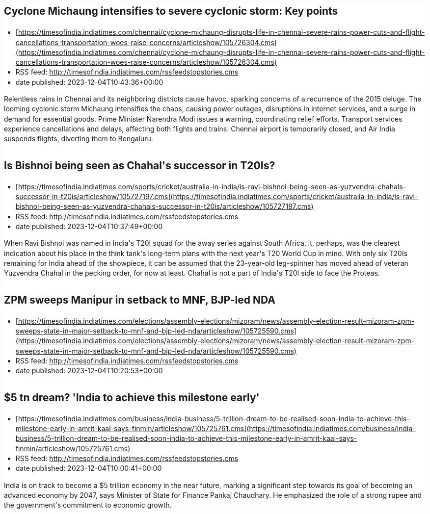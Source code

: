 

## Cyclone Michaung intensifies to severe cyclonic storm: Key points
 - [https://timesofindia.indiatimes.com/chennai/cyclone-michaung-disrupts-life-in-chennai-severe-rains-power-cuts-and-flight-cancellations-transportation-woes-raise-concerns/articleshow/105726304.cms](https://timesofindia.indiatimes.com/chennai/cyclone-michaung-disrupts-life-in-chennai-severe-rains-power-cuts-and-flight-cancellations-transportation-woes-raise-concerns/articleshow/105726304.cms)
 - RSS feed: http://timesofindia.indiatimes.com/rssfeedstopstories.cms
 - date published: 2023-12-04T10:43:36+00:00

Relentless rains in Chennai and its neighboring districts cause havoc, sparking concerns of a recurrence of the 2015 deluge. The looming cyclonic storm Michaung intensifies the chaos, causing power outages, disruptions in internet services, and a surge in demand for essential goods. Prime Minister Narendra Modi issues a warning, coordinating relief efforts. Transport services experience cancellations and delays, affecting both flights and trains. Chennai airport is temporarily closed, and Air India suspends flights, diverting them to Bengaluru.

## Is Bishnoi being seen as Chahal's successor in T20Is?
 - [https://timesofindia.indiatimes.com/sports/cricket/australia-in-india/is-ravi-bishnoi-being-seen-as-yuzvendra-chahals-successor-in-t20is/articleshow/105727197.cms](https://timesofindia.indiatimes.com/sports/cricket/australia-in-india/is-ravi-bishnoi-being-seen-as-yuzvendra-chahals-successor-in-t20is/articleshow/105727197.cms)
 - RSS feed: http://timesofindia.indiatimes.com/rssfeedstopstories.cms
 - date published: 2023-12-04T10:37:49+00:00

When Ravi Bishnoi was named in India's T20I squad for the away series against South Africa, it, perhaps, was the clearest indication about his place in the think tank's long-term plans with the next year's T20 World Cup in mind. With only six T20Is remaining for India ahead of the showpiece, it can be assumed that the 23-year-old leg-spinner has moved ahead of veteran Yuzvendra Chahal in the pecking order, for now at least. Chahal is not a part of India's T20I side to face the Proteas.

## ZPM sweeps Manipur in setback to MNF, BJP-led NDA
 - [https://timesofindia.indiatimes.com/elections/assembly-elections/mizoram/news/assembly-election-result-mizoram-zpm-sweeps-state-in-major-setback-to-mnf-and-bjp-led-nda/articleshow/105725590.cms](https://timesofindia.indiatimes.com/elections/assembly-elections/mizoram/news/assembly-election-result-mizoram-zpm-sweeps-state-in-major-setback-to-mnf-and-bjp-led-nda/articleshow/105725590.cms)
 - RSS feed: http://timesofindia.indiatimes.com/rssfeedstopstories.cms
 - date published: 2023-12-04T10:20:53+00:00



## $5 tn dream? 'India to achieve this milestone early'
 - [https://timesofindia.indiatimes.com/business/india-business/5-trillion-dream-to-be-realised-soon-india-to-achieve-this-milestone-early-in-amrit-kaal-says-finmin/articleshow/105725761.cms](https://timesofindia.indiatimes.com/business/india-business/5-trillion-dream-to-be-realised-soon-india-to-achieve-this-milestone-early-in-amrit-kaal-says-finmin/articleshow/105725761.cms)
 - RSS feed: http://timesofindia.indiatimes.com/rssfeedstopstories.cms
 - date published: 2023-12-04T10:00:41+00:00

India is on track to become a $5 trillion economy in the near future, marking a significant step towards its goal of becoming an advanced economy by 2047, says Minister of State for Finance Pankaj Chaudhary. He emphasized the role of a strong rupee and the government's commitment to economic growth.
